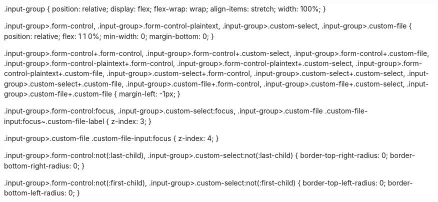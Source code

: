 .input-group {
  position: relative;
  display: flex;
  flex-wrap: wrap;
  align-items: stretch;
  width: 100%;
}

.input-group>.form-control,
.input-group>.form-control-plaintext,
.input-group>.custom-select,
.input-group>.custom-file {
  position: relative;
  flex: 1 1 0%;
  min-width: 0;
  margin-bottom: 0;
}

.input-group>.form-control+.form-control,
.input-group>.form-control+.custom-select,
.input-group>.form-control+.custom-file,
.input-group>.form-control-plaintext+.form-control,
.input-group>.form-control-plaintext+.custom-select,
.input-group>.form-control-plaintext+.custom-file,
.input-group>.custom-select+.form-control,
.input-group>.custom-select+.custom-select,
.input-group>.custom-select+.custom-file,
.input-group>.custom-file+.form-control,
.input-group>.custom-file+.custom-select,
.input-group>.custom-file+.custom-file {
  margin-left: -1px;
}

.input-group>.form-control:focus,
.input-group>.custom-select:focus,
.input-group>.custom-file .custom-file-input:focus~.custom-file-label {
  z-index: 3;
}

.input-group>.custom-file .custom-file-input:focus {
  z-index: 4;
}

.input-group>.form-control:not(:last-child),
.input-group>.custom-select:not(:last-child) {
  border-top-right-radius: 0;
  border-bottom-right-radius: 0;
}

.input-group>.form-control:not(:first-child),
.input-group>.custom-select:not(:first-child) {
  border-top-left-radius: 0;
  border-bottom-left-radius: 0;
}
